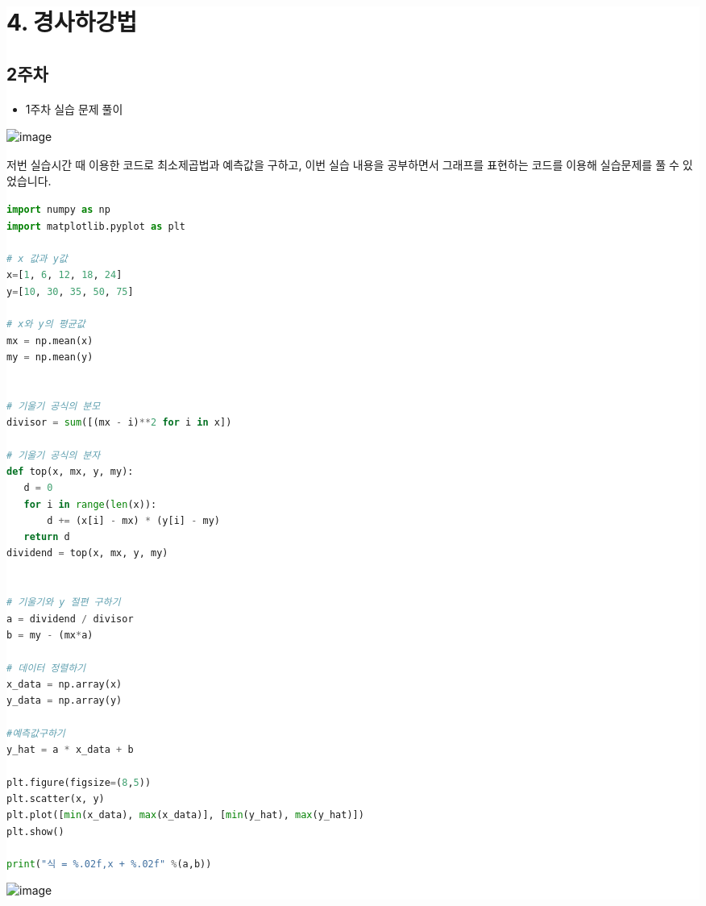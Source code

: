 # 4. 경사하강법

## 2주차

+ 1주차 실습 문제 풀이
<img width="810" alt="image" src="https://user-images.githubusercontent.com/101916929/212807630-e69a0838-4555-4c7e-9832-bb13e94d9935.png">


저번 실습시간 때 이용한 코드로 최소제곱법과 예측값을 구하고, 이번 실습 내용을 공부하면서 그래프를 표현하는 코드를 이용해 실습문제를 풀 수 있었습니다.
 ```python
import numpy as np
import matplotlib.pyplot as plt

# x 값과 y값
x=[1, 6, 12, 18, 24]
y=[10, 30, 35, 50, 75]

# x와 y의 평균값
mx = np.mean(x)
my = np.mean(y)


# 기울기 공식의 분모
divisor = sum([(mx - i)**2 for i in x])

# 기울기 공식의 분자
def top(x, mx, y, my):
    d = 0
    for i in range(len(x)):
        d += (x[i] - mx) * (y[i] - my)
    return d
dividend = top(x, mx, y, my)


# 기울기와 y 절편 구하기
a = dividend / divisor
b = my - (mx*a)

# 데이터 정렬하기
x_data = np.array(x)
y_data = np.array(y)

#예측값구하기
y_hat = a * x_data + b

plt.figure(figsize=(8,5))
plt.scatter(x, y)
plt.plot([min(x_data), max(x_data)], [min(y_hat), max(y_hat)])
plt.show()

print("식 = %.02f,x + %.02f" %(a,b))
 ```
 <img width="368" alt="image" src="https://user-images.githubusercontent.com/101916929/212808118-7a3cfa26-4cde-4d3e-b54b-5eae14f22fbb.png">
